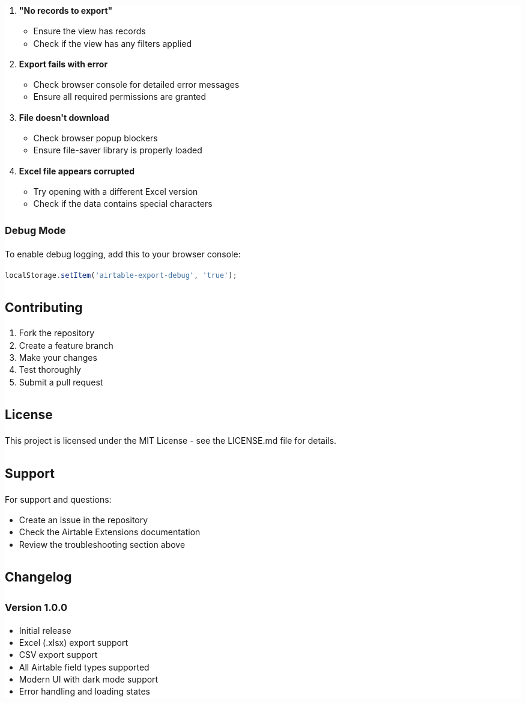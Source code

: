 1. **"No records to export"**
   - Ensure the view has records
   - Check if the view has any filters applied

2. **Export fails with error**
   - Check browser console for detailed error messages
   - Ensure all required permissions are granted

3. **File doesn't download**
   - Check browser popup blockers
   - Ensure file-saver library is properly loaded

4. **Excel file appears corrupted**
   - Try opening with a different Excel version
   - Check if the data contains special characters

### Debug Mode

To enable debug logging, add this to your browser console:
```javascript
localStorage.setItem('airtable-export-debug', 'true');
```

## Contributing

1. Fork the repository
2. Create a feature branch
3. Make your changes
4. Test thoroughly
5. Submit a pull request

## License

This project is licensed under the MIT License - see the LICENSE.md file for details.

## Support

For support and questions:
- Create an issue in the repository
- Check the Airtable Extensions documentation
- Review the troubleshooting section above

## Changelog

### Version 1.0.0
- Initial release
- Excel (.xlsx) export support
- CSV export support
- All Airtable field types supported
- Modern UI with dark mode support
- Error handling and loading states
